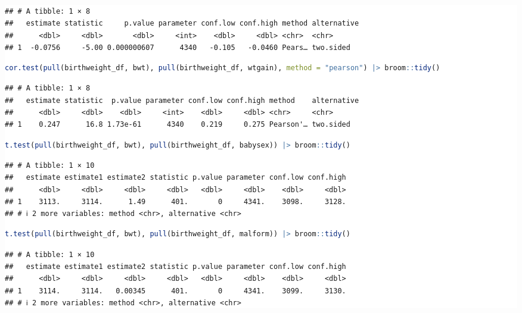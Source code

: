     ## # A tibble: 1 × 8
    ##   estimate statistic     p.value parameter conf.low conf.high method alternative
    ##      <dbl>     <dbl>       <dbl>     <int>    <dbl>     <dbl> <chr>  <chr>      
    ## 1  -0.0756     -5.00 0.000000607      4340   -0.105   -0.0460 Pears… two.sided

``` r
cor.test(pull(birthweight_df, bwt), pull(birthweight_df, wtgain), method = "pearson") |> broom::tidy()
```

    ## # A tibble: 1 × 8
    ##   estimate statistic  p.value parameter conf.low conf.high method    alternative
    ##      <dbl>     <dbl>    <dbl>     <int>    <dbl>     <dbl> <chr>     <chr>      
    ## 1    0.247      16.8 1.73e-61      4340    0.219     0.275 Pearson'… two.sided

``` r
t.test(pull(birthweight_df, bwt), pull(birthweight_df, babysex)) |> broom::tidy()
```

    ## # A tibble: 1 × 10
    ##   estimate estimate1 estimate2 statistic p.value parameter conf.low conf.high
    ##      <dbl>     <dbl>     <dbl>     <dbl>   <dbl>     <dbl>    <dbl>     <dbl>
    ## 1    3113.     3114.      1.49      401.       0     4341.    3098.     3128.
    ## # ℹ 2 more variables: method <chr>, alternative <chr>

``` r
t.test(pull(birthweight_df, bwt), pull(birthweight_df, malform)) |> broom::tidy()
```

    ## # A tibble: 1 × 10
    ##   estimate estimate1 estimate2 statistic p.value parameter conf.low conf.high
    ##      <dbl>     <dbl>     <dbl>     <dbl>   <dbl>     <dbl>    <dbl>     <dbl>
    ## 1    3114.     3114.   0.00345      401.       0     4341.    3099.     3130.
    ## # ℹ 2 more variables: method <chr>, alternative <chr>
